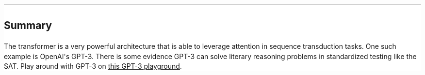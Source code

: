 ***
## Summary

The transformer is a very powerful architecture that is able to leverage attention in sequence transduction tasks.
One such example is OpenAI's GPT-3. There is some evidence GPT-3 can solve literary reasoning problems in standardized testing like the SAT.
Play around with GPT-3 on
<a href='https://gpt3demo.com/apps/openai-gpt-3-playground' target='_blank'>this GPT-3 playground</a>.
